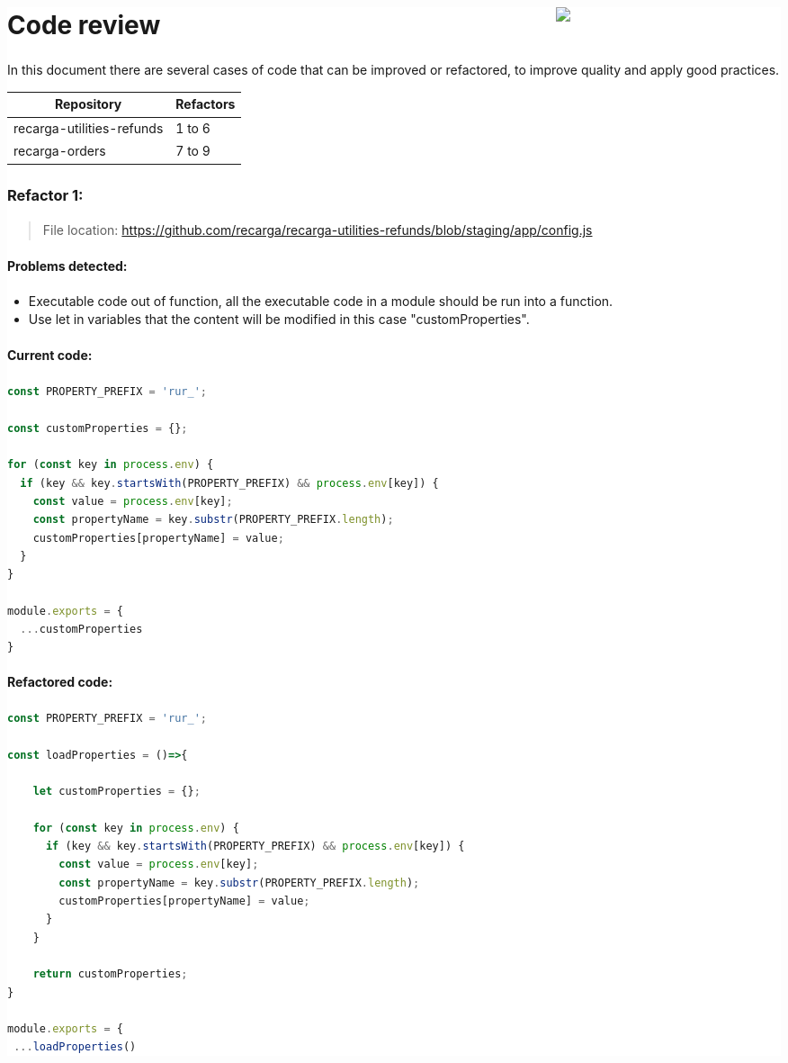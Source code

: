 <img src="https://github.com/damcipolat-recargapay/js_developer_guide/blob/master/img/recarga.jpg?raw=true" width="250px" align="right" />

# Code review
In this document there are several cases of code that can be improved or refactored, to improve quality and apply good practices.


| Repository | Refactors |
| ------------- | ------------- |
| recarga-utilities-refunds  | 1 to 6 |
| recarga-orders  | 7 to 9  |


### Refactor 1:
> File location: https://github.com/recarga/recarga-utilities-refunds/blob/staging/app/config.js

#### Problems detected:

 - Executable code out of function, all the executable code in a module should be run into a function.
 - Use let in variables that the content will be modified in this case "customProperties".

#### **Current code**:

 ```javascript
 const PROPERTY_PREFIX = 'rur_';

 const customProperties = {};

 for (const key in process.env) {
   if (key && key.startsWith(PROPERTY_PREFIX) && process.env[key]) {
     const value = process.env[key];
     const propertyName = key.substr(PROPERTY_PREFIX.length);
     customProperties[propertyName] = value;
   }
 }

 module.exports = {
   ...customProperties
 }
 ```
    
#### **Refactored code**:

 ```javascript
 const PROPERTY_PREFIX = 'rur_';

 const loadProperties = ()=>{

     let customProperties = {};

     for (const key in process.env) {
       if (key && key.startsWith(PROPERTY_PREFIX) && process.env[key]) {
         const value = process.env[key];
         const propertyName = key.substr(PROPERTY_PREFIX.length);
         customProperties[propertyName] = value;
       }
     }

     return customProperties;
 }

 module.exports = {
  ...loadProperties()
 ```
